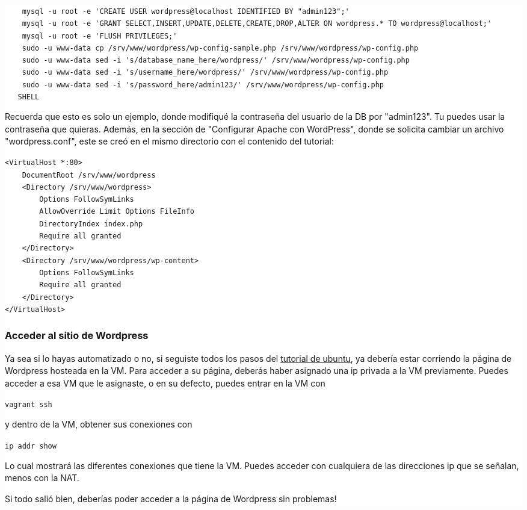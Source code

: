 ```
	mysql -u root -e 'CREATE USER wordpress@localhost IDENTIFIED BY "admin123";'
	mysql -u root -e 'GRANT SELECT,INSERT,UPDATE,DELETE,CREATE,DROP,ALTER ON wordpress.* TO wordpress@localhost;'
	mysql -u root -e 'FLUSH PRIVILEGES;'
	sudo -u www-data cp /srv/www/wordpress/wp-config-sample.php /srv/www/wordpress/wp-config.php
	sudo -u www-data sed -i 's/database_name_here/wordpress/' /srv/www/wordpress/wp-config.php
	sudo -u www-data sed -i 's/username_here/wordpress/' /srv/www/wordpress/wp-config.php
	sudo -u www-data sed -i 's/password_here/admin123/' /srv/www/wordpress/wp-config.php
   SHELL
```

Recuerda que esto es solo un ejemplo, donde modifiqué la contraseña del usuario de la DB por "admin123". Tu puedes usar la contraseña que quieras.
Además, en la sección de "Configurar Apache con WordPress", donde se solicita cambiar un archivo "wordpress.conf", este se creó en el mismo directorio con el contenido del tutorial:

```
<VirtualHost *:80>
    DocumentRoot /srv/www/wordpress
    <Directory /srv/www/wordpress>
        Options FollowSymLinks
        AllowOverride Limit Options FileInfo
        DirectoryIndex index.php
        Require all granted
    </Directory>
    <Directory /srv/www/wordpress/wp-content>
        Options FollowSymLinks
        Require all granted
    </Directory>
</VirtualHost>
```

### Acceder al sitio de Wordpress

Ya sea si lo hayas automatizado o no, si seguiste todos los pasos del [tutorial de ubuntu](https://ubuntu.com/tutorials/install-and-configure-wordpress#1-overview), ya debería estar corriendo la página de Wordpress hosteada en la VM.
Para acceder a su página, deberás haber asignado una ip privada a la VM previamente. Puedes acceder a esa VM que le asignaste, o en su defecto, puedes entrar en la VM con

```
vagrant ssh
```

y dentro de la VM, obtener sus conexiones con

```
ip addr show
```

Lo cual mostrará las diferentes conexiones que tiene la VM.
Puedes acceder con cualquiera de las direcciones ip que se señalan, menos con la NAT.

Si todo salió bien, deberías poder acceder a la página de Wordpress sin problemas!
